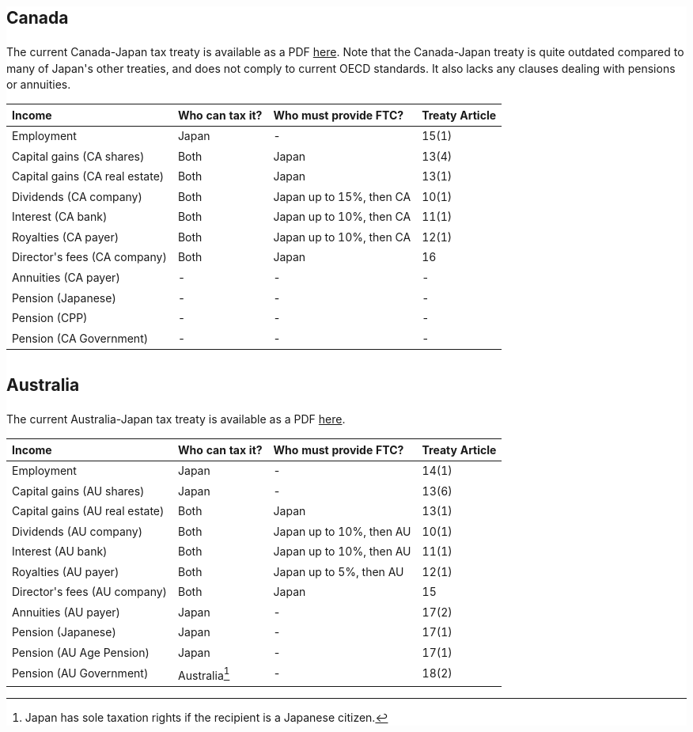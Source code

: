 ## Canada

The current Canada-Japan tax treaty is available as a PDF [here](https://www.mof.go.jp/tax_policy/summary/international/tax_convention/191018canada_e.pdf). Note that the Canada-Japan treaty is quite outdated compared to many of Japan's other treaties, and does not comply to current OECD standards. It also lacks any clauses dealing with pensions or annuities. 

|**Income**|**Who can tax it?**|**Who must provide FTC?**|**Treaty Article**|
:--|:--|:--|:--|
|Employment|Japan|-|15(1)|
|Capital gains (CA shares)|Both|Japan|13(4)|
|Capital gains (CA real estate)|Both|Japan|13(1)|
|Dividends (CA company)|Both|Japan up to 15%, then CA|10(1)|
|Interest (CA bank)|Both|Japan up to 10%, then CA|11(1)|
|Royalties (CA payer)|Both|Japan up to 10%, then CA|12(1)|
|Director's fees (CA company)|Both|Japan|16|
|Annuities (CA payer)|-|-|-|
|Pension (Japanese)|-|-|-|
|Pension (CPP)|-|-|-|
|Pension (CA Government)|-|-|-|

## Australia

The current Australia-Japan tax treaty is available as a PDF [here](https://www.mof.go.jp/tax_policy/summary/international/press_release/SynthesizedTextforJapan-AUEN.pdf).

|**Income**|**Who can tax it?**|**Who must provide FTC?**|**Treaty Article**|
:--|:--|:--|:--|
|Employment|Japan|-|14(1)|
|Capital gains (AU shares)|Japan|-|13(6)|
|Capital gains (AU real estate)|Both|Japan|13(1)|
|Dividends (AU company)|Both|Japan up to 10%, then AU|10(1)|
|Interest (AU bank)|Both|Japan up to 10%, then AU|11(1)|
|Royalties (AU payer)|Both|Japan up to 5%, then AU|12(1)|
|Director's fees (AU company)|Both|Japan|15|
|Annuities (AU payer)|Japan|-|17(2)|
|Pension (Japanese)|Japan|-|17(1)|
|Pension (AU Age Pension)|Japan|-|17(1)|
|Pension (AU Government)|Australia[^gpfn]|-|18(2)|


[^gpfn]: Japan has sole taxation rights if the recipient is a Japanese citizen.
[^usgpfn]: The US has sole taxation rights with respect to US government pensions (excluding social security) unless the recipient holds Japanese citizenship. Thus, people who hold both US and Japanese citizenship will be subject to tax in both countries and must claim a FTC in the US.
[^irafn]: The Japanese tax treatment of US tax-advantaged retirement schemes is somewhat unresolved, as discussed [here](https://www.reddit.com/r/JapanFinance/comments/zlaiqx/us_ira_reporting_obligations_in_japan/) and [here](https://www.reddit.com/r/JapanFinance/comments/m4vpfx/most_definitive_answer_on_401kira_treatment_as/). But at this stage Article 17 seems the most likely to apply.